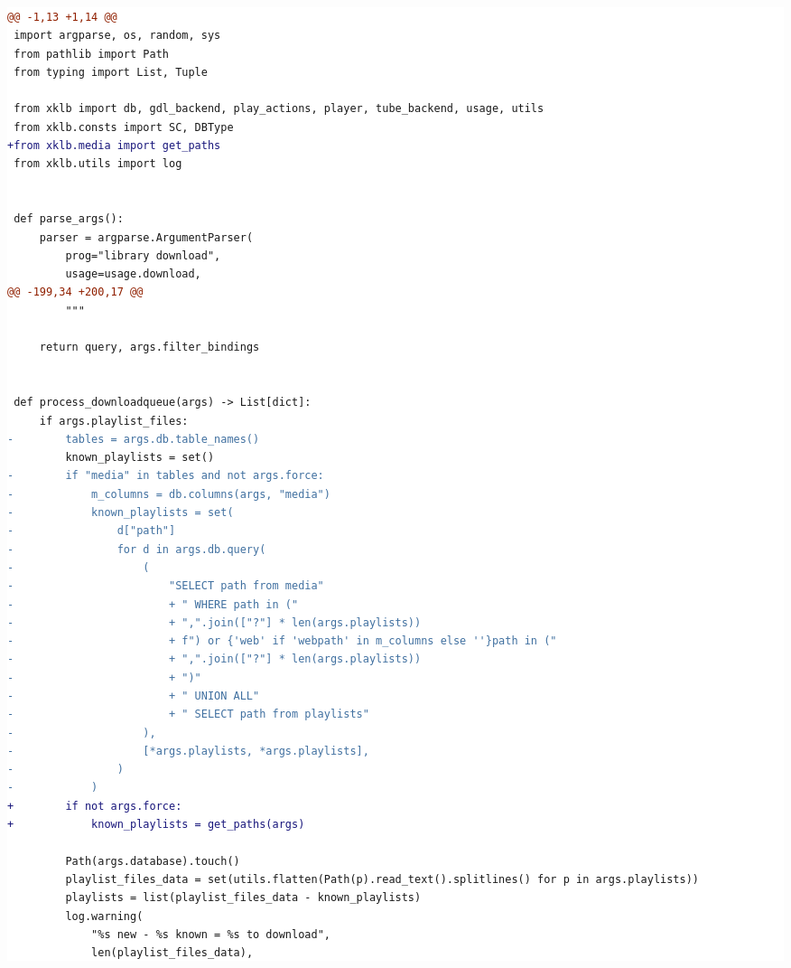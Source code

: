 ```diff
@@ -1,13 +1,14 @@
 import argparse, os, random, sys
 from pathlib import Path
 from typing import List, Tuple
 
 from xklb import db, gdl_backend, play_actions, player, tube_backend, usage, utils
 from xklb.consts import SC, DBType
+from xklb.media import get_paths
 from xklb.utils import log
 
 
 def parse_args():
     parser = argparse.ArgumentParser(
         prog="library download",
         usage=usage.download,
@@ -199,34 +200,17 @@
         """
 
     return query, args.filter_bindings
 
 
 def process_downloadqueue(args) -> List[dict]:
     if args.playlist_files:
-        tables = args.db.table_names()
         known_playlists = set()
-        if "media" in tables and not args.force:
-            m_columns = db.columns(args, "media")
-            known_playlists = set(
-                d["path"]
-                for d in args.db.query(
-                    (
-                        "SELECT path from media"
-                        + " WHERE path in ("
-                        + ",".join(["?"] * len(args.playlists))
-                        + f") or {'web' if 'webpath' in m_columns else ''}path in ("
-                        + ",".join(["?"] * len(args.playlists))
-                        + ")"
-                        + " UNION ALL"
-                        + " SELECT path from playlists"
-                    ),
-                    [*args.playlists, *args.playlists],
-                )
-            )
+        if not args.force:
+            known_playlists = get_paths(args)
 
         Path(args.database).touch()
         playlist_files_data = set(utils.flatten(Path(p).read_text().splitlines() for p in args.playlists))
         playlists = list(playlist_files_data - known_playlists)
         log.warning(
             "%s new - %s known = %s to download",
             len(playlist_files_data),
```
